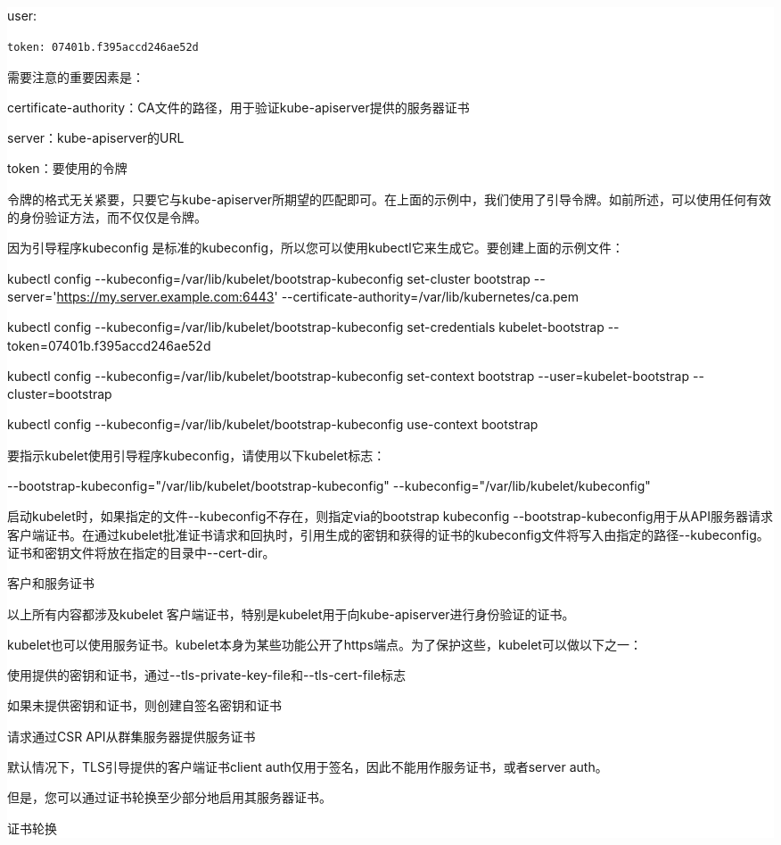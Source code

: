   user:

    token: 07401b.f395accd246ae52d

需要注意的重要因素是：

 

certificate-authority：CA文件的路径，用于验证kube-apiserver提供的服务器证书

server：kube-apiserver的URL

token：要使用的令牌

令牌的格式无关紧要，只要它与kube-apiserver所期望的匹配即可。在上面的示例中，我们使用了引导令牌。如前所述，可以使用任何有效的身份验证方法，而不仅仅是令牌。

 

因为引导程序kubeconfig 是标准的kubeconfig，所以您可以使用kubectl它来生成它。要创建上面的示例文件：

 

kubectl config --kubeconfig=/var/lib/kubelet/bootstrap-kubeconfig set-cluster bootstrap --server='https://my.server.example.com:6443' --certificate-authority=/var/lib/kubernetes/ca.pem

kubectl config --kubeconfig=/var/lib/kubelet/bootstrap-kubeconfig set-credentials kubelet-bootstrap --token=07401b.f395accd246ae52d

kubectl config --kubeconfig=/var/lib/kubelet/bootstrap-kubeconfig set-context bootstrap --user=kubelet-bootstrap --cluster=bootstrap

kubectl config --kubeconfig=/var/lib/kubelet/bootstrap-kubeconfig use-context bootstrap

要指示kubelet使用引导程序kubeconfig，请使用以下kubelet标志：

 

--bootstrap-kubeconfig="/var/lib/kubelet/bootstrap-kubeconfig" --kubeconfig="/var/lib/kubelet/kubeconfig"

启动kubelet时，如果指定的文件--kubeconfig不存在，则指定via的bootstrap kubeconfig --bootstrap-kubeconfig用于从API服务器请求客户端证书。在通过kubelet批准证书请求和回执时，引用生成的密钥和获得的证书的kubeconfig文件将写入由指定的路径--kubeconfig。证书和密钥文件将放在指定的目录中--cert-dir。

 

客户和服务证书

以上所有内容都涉及kubelet 客户端证书，特别是kubelet用于向kube-apiserver进行身份验证的证书。

 

kubelet也可以使用服务证书。kubelet本身为某些功能公开了https端点。为了保护这些，kubelet可以做以下之一：

 

使用提供的密钥和证书，通过--tls-private-key-file和--tls-cert-file标志

如果未提供密钥和证书，则创建自签名密钥和证书

请求通过CSR API从群集服务器提供服务证书

默认情况下，TLS引导提供的客户端证书client auth仅用于签名，因此不能用作服务证书，或者server auth。

 

但是，您可以通过证书轮换至少部分地启用其服务器证书。

 

证书轮换
